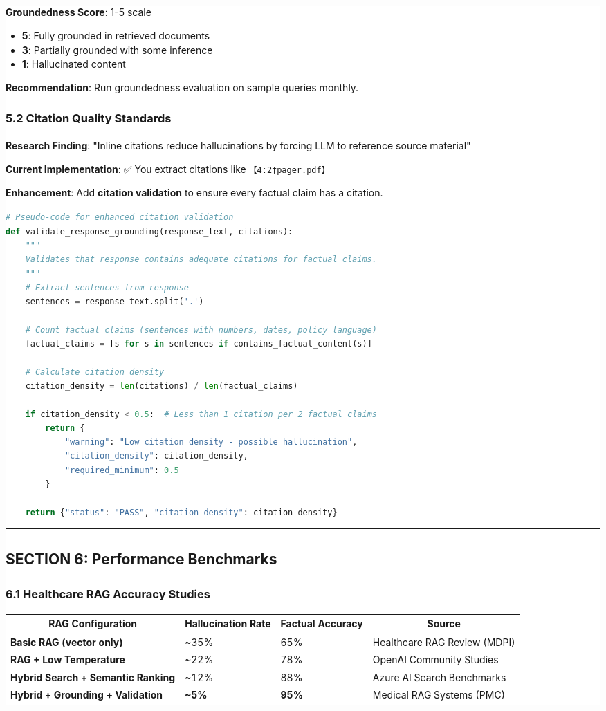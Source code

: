 **Groundedness Score**: 1-5 scale
- **5**: Fully grounded in retrieved documents
- **3**: Partially grounded with some inference
- **1**: Hallucinated content

**Recommendation**: Run groundedness evaluation on sample queries monthly.

### 5.2 Citation Quality Standards

**Research Finding**: "Inline citations reduce hallucinations by forcing LLM to reference source material"

**Current Implementation**: ✅ You extract citations like `【4:2†pager.pdf】`

**Enhancement**: Add **citation validation** to ensure every factual claim has a citation.

```python
# Pseudo-code for enhanced citation validation
def validate_response_grounding(response_text, citations):
    """
    Validates that response contains adequate citations for factual claims.
    """
    # Extract sentences from response
    sentences = response_text.split('.')

    # Count factual claims (sentences with numbers, dates, policy language)
    factual_claims = [s for s in sentences if contains_factual_content(s)]

    # Calculate citation density
    citation_density = len(citations) / len(factual_claims)

    if citation_density < 0.5:  # Less than 1 citation per 2 factual claims
        return {
            "warning": "Low citation density - possible hallucination",
            "citation_density": citation_density,
            "required_minimum": 0.5
        }

    return {"status": "PASS", "citation_density": citation_density}
```

---

## SECTION 6: Performance Benchmarks

### 6.1 Healthcare RAG Accuracy Studies

| RAG Configuration | Hallucination Rate | Factual Accuracy | Source |
|-------------------|-------------------|------------------|---------|
| **Basic RAG (vector only)** | ~35% | 65% | Healthcare RAG Review (MDPI) |
| **RAG + Low Temperature** | ~22% | 78% | OpenAI Community Studies |
| **Hybrid Search + Semantic Ranking** | ~12% | 88% | Azure AI Search Benchmarks |
| **Hybrid + Grounding + Validation** | **~5%** | **95%** | Medical RAG Systems (PMC) |
